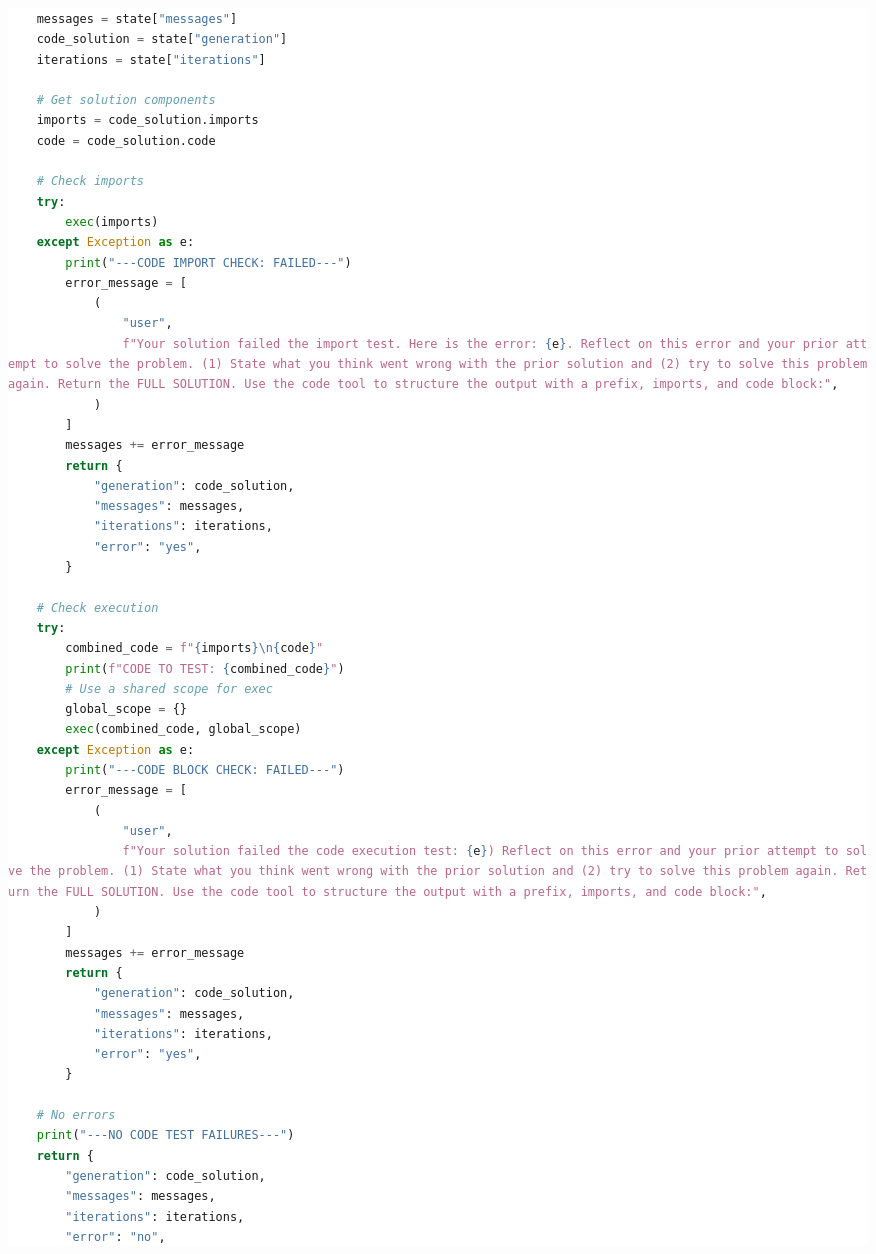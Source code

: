 ```python
    messages = state["messages"]
    code_solution = state["generation"]
    iterations = state["iterations"]

    # Get solution components
    imports = code_solution.imports
    code = code_solution.code

    # Check imports
    try:
        exec(imports)
    except Exception as e:
        print("---CODE IMPORT CHECK: FAILED---")
        error_message = [
            (
                "user",
                f"Your solution failed the import test. Here is the error: {e}. Reflect on this error and your prior attempt to solve the problem. (1) State what you think went wrong with the prior solution and (2) try to solve this problem again. Return the FULL SOLUTION. Use the code tool to structure the output with a prefix, imports, and code block:",
            )
        ]
        messages += error_message
        return {
            "generation": code_solution,
            "messages": messages,
            "iterations": iterations,
            "error": "yes",
        }

    # Check execution
    try:
        combined_code = f"{imports}\n{code}"
        print(f"CODE TO TEST: {combined_code}")
        # Use a shared scope for exec
        global_scope = {}
        exec(combined_code, global_scope)
    except Exception as e:
        print("---CODE BLOCK CHECK: FAILED---")
        error_message = [
            (
                "user",
                f"Your solution failed the code execution test: {e}) Reflect on this error and your prior attempt to solve the problem. (1) State what you think went wrong with the prior solution and (2) try to solve this problem again. Return the FULL SOLUTION. Use the code tool to structure the output with a prefix, imports, and code block:",
            )
        ]
        messages += error_message
        return {
            "generation": code_solution,
            "messages": messages,
            "iterations": iterations,
            "error": "yes",
        }

    # No errors
    print("---NO CODE TEST FAILURES---")
    return {
        "generation": code_solution,
        "messages": messages,
        "iterations": iterations,
        "error": "no",
```